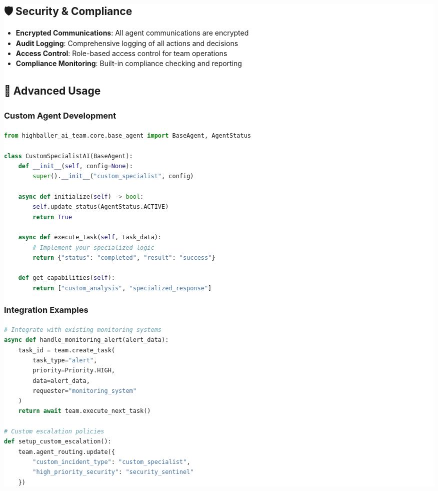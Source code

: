 ## 🛡️ Security & Compliance

- **Encrypted Communications**: All agent communications are encrypted
- **Audit Logging**: Comprehensive logging of all actions and decisions
- **Access Control**: Role-based access control for team operations
- **Compliance Monitoring**: Built-in compliance checking and reporting

## 🔧 Advanced Usage

### Custom Agent Development

```python
from highballer_ai_team.core.base_agent import BaseAgent, AgentStatus

class CustomSpecialistAI(BaseAgent):
    def __init__(self, config=None):
        super().__init__("custom_specialist", config)
    
    async def initialize(self) -> bool:
        self.update_status(AgentStatus.ACTIVE)
        return True
    
    async def execute_task(self, task_data):
        # Implement your specialized logic
        return {"status": "completed", "result": "success"}
    
    def get_capabilities(self):
        return ["custom_analysis", "specialized_response"]
```

### Integration Examples

```python
# Integrate with existing monitoring systems
async def handle_monitoring_alert(alert_data):
    task_id = team.create_task(
        task_type="alert",
        priority=Priority.HIGH,
        data=alert_data,
        requester="monitoring_system"
    )
    return await team.execute_next_task()

# Custom escalation policies
def setup_custom_escalation():
    team.agent_routing.update({
        "custom_incident_type": "custom_specialist",
        "high_priority_security": "security_sentinel"
    })
```
